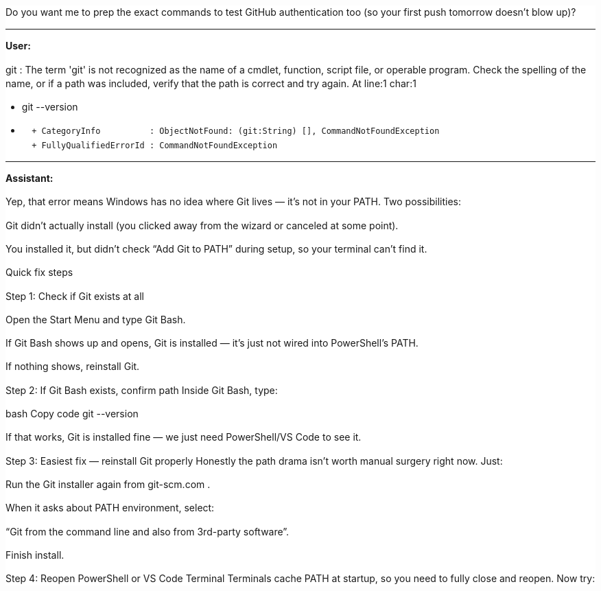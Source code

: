 Do you want me to prep the exact commands to test GitHub authentication too (so your first push tomorrow doesn’t blow up)?

---

**User:**

git : The term 'git' is not recognized as the name of a cmdlet, function, script file, or operable program. Check the
spelling of the name, or if a path was included, verify that the path is correct and try again.
At line:1 char:1
+ git --version
+ ~~~
    + CategoryInfo          : ObjectNotFound: (git:String) [], CommandNotFoundException
    + FullyQualifiedErrorId : CommandNotFoundException

---

**Assistant:**

Yep, that error means Windows has no idea where Git lives — it’s not in your PATH. Two possibilities:

Git didn’t actually install (you clicked away from the wizard or canceled at some point).

You installed it, but didn’t check “Add Git to PATH” during setup, so your terminal can’t find it.

Quick fix steps

Step 1: Check if Git exists at all

Open the Start Menu and type Git Bash.

If Git Bash shows up and opens, Git is installed — it’s just not wired into PowerShell’s PATH.

If nothing shows, reinstall Git.

Step 2: If Git Bash exists, confirm path
Inside Git Bash, type:

bash
Copy code
git --version


If that works, Git is installed fine — we just need PowerShell/VS Code to see it.

Step 3: Easiest fix — reinstall Git properly
Honestly the path drama isn’t worth manual surgery right now. Just:

Run the Git installer again from git-scm.com
.

When it asks about PATH environment, select:

“Git from the command line and also from 3rd-party software”.

Finish install.

Step 4: Reopen PowerShell or VS Code Terminal
Terminals cache PATH at startup, so you need to fully close and reopen.
Now try:
